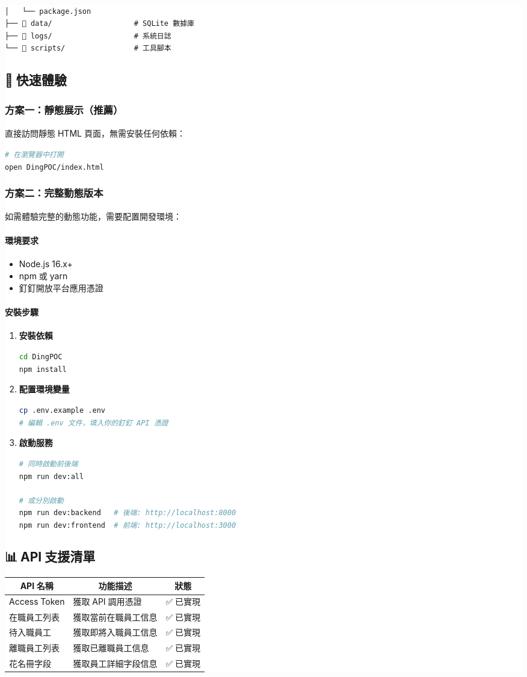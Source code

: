 ```
│   └── package.json
├── 📁 data/                   # SQLite 數據庫
├── 📁 logs/                   # 系統日誌
└── 📁 scripts/                # 工具腳本
```

## 🚀 快速體驗

### 方案一：靜態展示（推薦）

直接訪問靜態 HTML 頁面，無需安裝任何依賴：

```bash
# 在瀏覽器中打開
open DingPOC/index.html
```

### 方案二：完整動態版本

如需體驗完整的動態功能，需要配置開發環境：

#### 環境要求
- Node.js 16.x+
- npm 或 yarn
- 釘釘開放平台應用憑證

#### 安裝步驟

1. **安裝依賴**
   ```bash
   cd DingPOC
   npm install
   ```

2. **配置環境變量**
   ```bash
   cp .env.example .env
   # 編輯 .env 文件，填入你的釘釘 API 憑證
   ```

3. **啟動服務**
   ```bash
   # 同時啟動前後端
   npm run dev:all
   
   # 或分別啟動
   npm run dev:backend   # 後端: http://localhost:8000
   npm run dev:frontend  # 前端: http://localhost:3000
   ```

## 📊 API 支援清單

| API 名稱 | 功能描述 | 狀態 |
|---------|----------|------|
| Access Token | 獲取 API 調用憑證 | ✅ 已實現 |
| 在職員工列表 | 獲取當前在職員工信息 | ✅ 已實現 |
| 待入職員工 | 獲取即將入職員工信息 | ✅ 已實現 |
| 離職員工列表 | 獲取已離職員工信息 | ✅ 已實現 |
| 花名冊字段 | 獲取員工詳細字段信息 | ✅ 已實現 |
